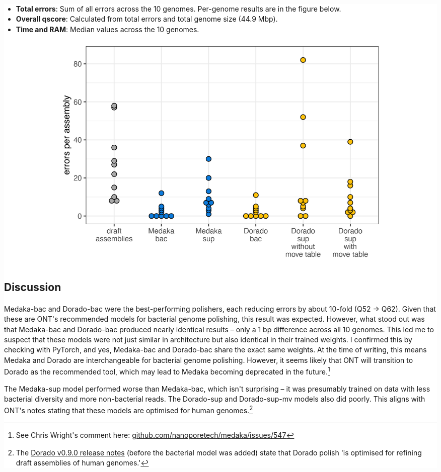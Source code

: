 * __Total errors__: Sum of all errors across the 10 genomes. Per-genome results are in the figure below.
* __Overall qscore__: Calculated from total errors and total genome size (44.9 Mbp).
* __Time and RAM__: Median values across the 10 genomes.

<p align="center"><picture><source srcset="/assets/images/dorado_polish-dark.png" media="(prefers-color-scheme: dark)"><img src="/assets/images/dorado_polish.png" alt="Dorado polish error counts" width="75%"></picture></p>



## Discussion

Medaka-bac and Dorado-bac were the best-performing polishers, each reducing errors by about 10-fold (Q52 → Q62). Given that these are ONT's recommended models for bacterial genome polishing, this result was expected. However, what stood out was that Medaka-bac and Dorado-bac produced nearly identical results – only a 1 bp difference across all 10 genomes. This led me to suspect that these models were not just similar in architecture but also identical in their trained weights. I confirmed this by checking with PyTorch, and yes, Medaka-bac and Dorado-bac share the exact same weights. At the time of writing, this means Medaka and Dorado are interchangeable for bacterial genome polishing. However, it seems likely that ONT will transition to Dorado as the recommended tool, which may lead to Medaka becoming deprecated in the future.[^chris]

The Medaka-sup model performed worse than Medaka-bac, which isn't surprising – it was presumably trained on data with less bacterial diversity and more non-bacterial reads. The Dorado-sup and Dorado-sup-mv models also did poorly. This aligns with ONT's notes stating that these models are optimised for human genomes.[^human]


[^typos]: Minor typos were corrected for clarity.
[^movetable]: For more on move tables, see [this explanation](https://github.com/nanoporetech/dorado?tab=readme-ov-file#move-table-aware-models) in Dorado's README and [this technical document](https://github.com/hiruna72/squigualiser/blob/main/docs/move_table.md) from squigualiser.
[^dorado_v09]: See the [Dorado v0.9.0 release notes](https://github.com/nanoporetech/dorado/releases/tag/v0.9.0) and [Mike Vella's Bluesky post](https://bsky.app/profile/vellamike.bsky.social/post/3ldjx6bzqr223).
[^species]: The genomes are _Enterobacter hormaechei_, _Enterobacter kobei_, _Escherichia coli_, _Klebsiella planticola_, _Klebsiella pneumoniae_, _Listeria innocua_, _Listeria monocytogenes_, _Listeria seeligeri_, _Providencia rettgeri_ and _Shigella flexneri_. And yes, I know that _Shigella_ is technically _E. coli_, so that's really only nine unique species.
[^faster]: When I [last tested](https://rrwick.github.io/2024/08/16/springonion.html) Dorado's speed on an NVIDIA A100 GPU, it basecalled at 6.76e+06 samples/sec. This time, it basecalled at 1.04e+07 samples/sec. Also see the Feb 2025 update in my [Spring OnION post](https://rrwick.github.io/2024/08/16/springonion.html).
[^fixlarge]: I manually corrected large indels because polishing tools are expected to fix small errors but not necessarily large structural errors. After corrections, all remaining errors in my draft assemblies were either substitutions or indels of ≤10 bp.
[^errorcounts]: Errors were counted per base. For example, a 5-bp deletion counts as 5 errors. If instead each indel were counted as a single error regardless of size, the total count across all 10 draft assemblies would be 174 errors.
[^doradobacmovetable]: I initially tested Dorado-bac both with and without move-table data, but the results were identical. Later, I confirmed that the Dorado-bac model is identical to the Medaka-bac model, meaning it does not use move-table data.
[^human]: The [Dorado v0.9.0 release notes](https://github.com/nanoporetech/dorado/releases/tag/v0.9.0) (before the bacterial model was added) state that Dorado polish 'is optimised for refining draft assemblies of human genomes.'
[^chris]: See Chris Wright's comment here: [github.com/nanoporetech/medaka/issues/547](https://github.com/nanoporetech/medaka/issues/547#issuecomment-2622413384)